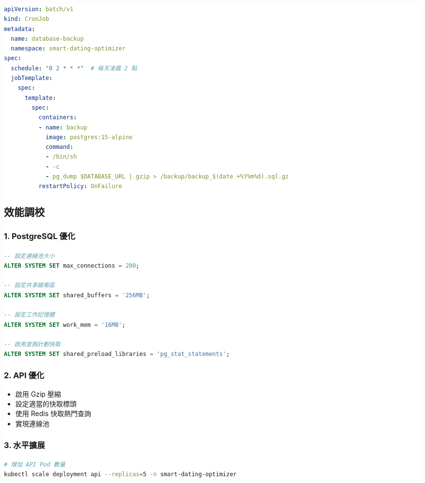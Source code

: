 ```yaml
apiVersion: batch/v1
kind: CronJob
metadata:
  name: database-backup
  namespace: smart-dating-optimizer
spec:
  schedule: "0 2 * * *"  # 每天凌晨 2 點
  jobTemplate:
    spec:
      template:
        spec:
          containers:
          - name: backup
            image: postgres:15-alpine
            command:
            - /bin/sh
            - -c
            - pg_dump $DATABASE_URL | gzip > /backup/backup_$(date +%Y%m%d).sql.gz
          restartPolicy: OnFailure
```

## 效能調校

### 1. PostgreSQL 優化

```sql
-- 設定連線池大小
ALTER SYSTEM SET max_connections = 200;

-- 設定共享緩衝區
ALTER SYSTEM SET shared_buffers = '256MB';

-- 設定工作記憶體
ALTER SYSTEM SET work_mem = '16MB';

-- 啟用查詢計劃快取
ALTER SYSTEM SET shared_preload_libraries = 'pg_stat_statements';
```

### 2. API 優化

- 啟用 Gzip 壓縮
- 設定適當的快取標頭
- 使用 Redis 快取熱門查詢
- 實現連線池

### 3. 水平擴展

```bash
# 增加 API Pod 數量
kubectl scale deployment api --replicas=5 -n smart-dating-optimizer
```

